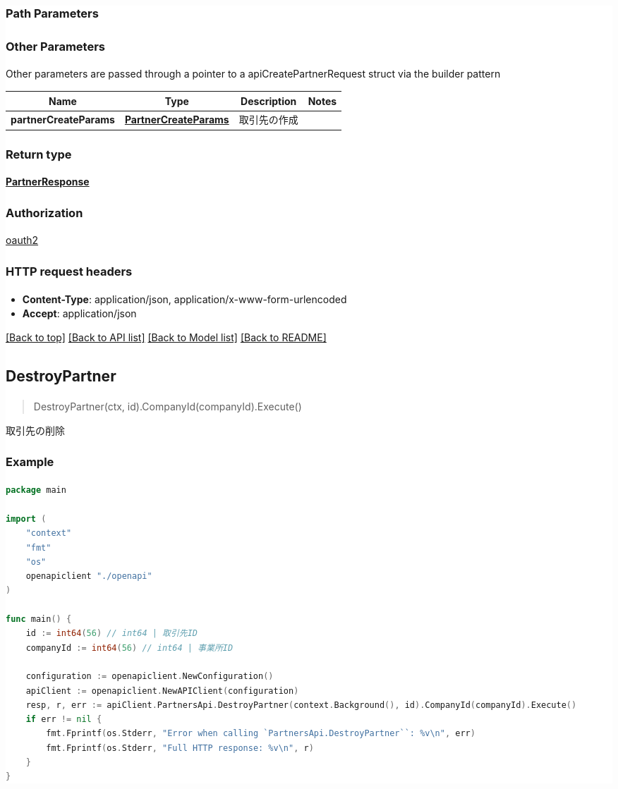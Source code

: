 ### Path Parameters



### Other Parameters

Other parameters are passed through a pointer to a apiCreatePartnerRequest struct via the builder pattern


Name | Type | Description  | Notes
------------- | ------------- | ------------- | -------------
 **partnerCreateParams** | [**PartnerCreateParams**](PartnerCreateParams.md) | 取引先の作成 | 

### Return type

[**PartnerResponse**](PartnerResponse.md)

### Authorization

[oauth2](../README.md#oauth2)

### HTTP request headers

- **Content-Type**: application/json, application/x-www-form-urlencoded
- **Accept**: application/json

[[Back to top]](#) [[Back to API list]](../README.md#documentation-for-api-endpoints)
[[Back to Model list]](../README.md#documentation-for-models)
[[Back to README]](../README.md)


## DestroyPartner

> DestroyPartner(ctx, id).CompanyId(companyId).Execute()

取引先の削除



### Example

```go
package main

import (
    "context"
    "fmt"
    "os"
    openapiclient "./openapi"
)

func main() {
    id := int64(56) // int64 | 取引先ID
    companyId := int64(56) // int64 | 事業所ID

    configuration := openapiclient.NewConfiguration()
    apiClient := openapiclient.NewAPIClient(configuration)
    resp, r, err := apiClient.PartnersApi.DestroyPartner(context.Background(), id).CompanyId(companyId).Execute()
    if err != nil {
        fmt.Fprintf(os.Stderr, "Error when calling `PartnersApi.DestroyPartner``: %v\n", err)
        fmt.Fprintf(os.Stderr, "Full HTTP response: %v\n", r)
    }
}
```
